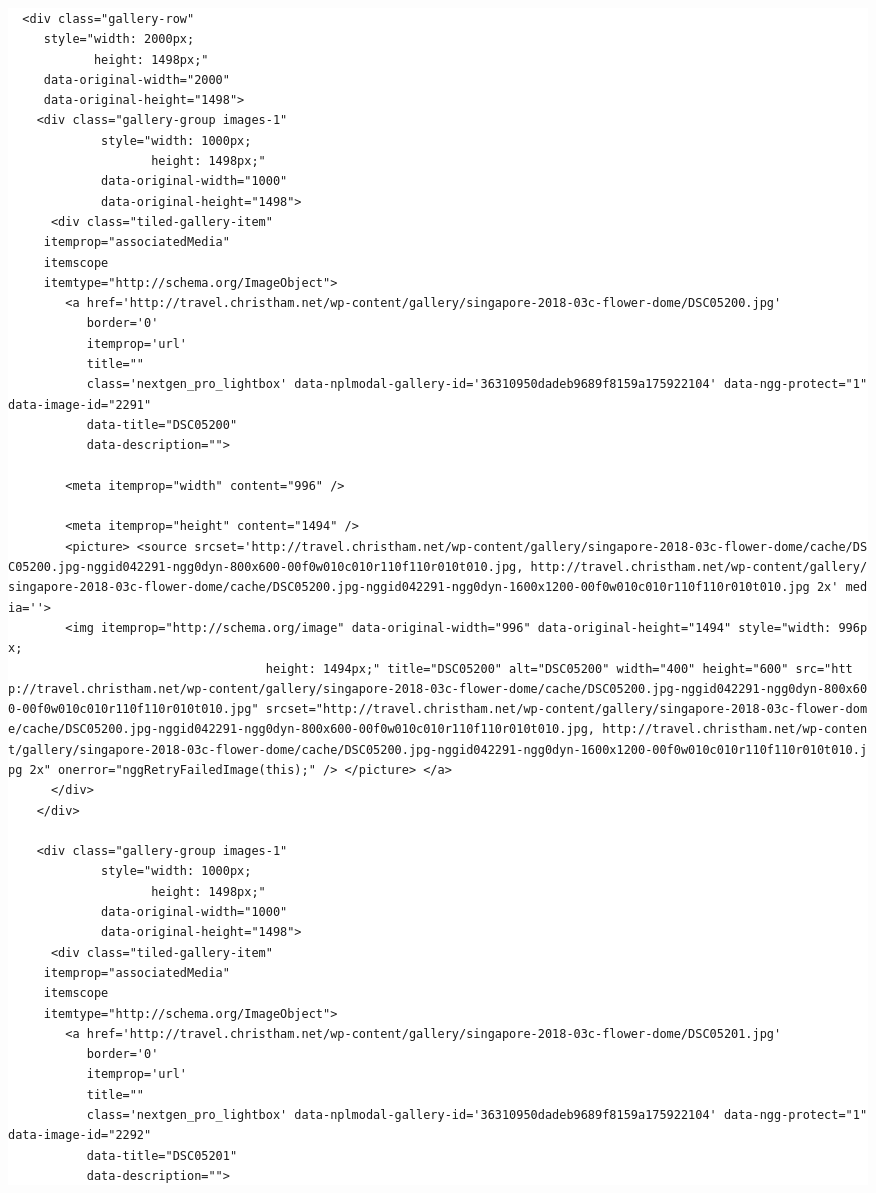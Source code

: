       <div class="gallery-row"
         style="width: 2000px;
                height: 1498px;"
         data-original-width="2000"
         data-original-height="1498">
        <div class="gallery-group images-1"
                 style="width: 1000px;
                        height: 1498px;"
                 data-original-width="1000"
                 data-original-height="1498">
          <div class="tiled-gallery-item"
         itemprop="associatedMedia"
         itemscope
         itemtype="http://schema.org/ImageObject">
            <a href='http://travel.christham.net/wp-content/gallery/singapore-2018-03c-flower-dome/DSC05200.jpg'
               border='0'
               itemprop='url'
               title=""
               class='nextgen_pro_lightbox' data-nplmodal-gallery-id='36310950dadeb9689f8159a175922104' data-ngg-protect="1"               data-image-id="2291"
               data-title="DSC05200"
               data-description=""> 
            
            <meta itemprop="width" content="996" />
            
            <meta itemprop="height" content="1494" />
            <picture> <source srcset='http://travel.christham.net/wp-content/gallery/singapore-2018-03c-flower-dome/cache/DSC05200.jpg-nggid042291-ngg0dyn-800x600-00f0w010c010r110f110r010t010.jpg, http://travel.christham.net/wp-content/gallery/singapore-2018-03c-flower-dome/cache/DSC05200.jpg-nggid042291-ngg0dyn-1600x1200-00f0w010c010r110f110r010t010.jpg 2x' media=''> 
            <img itemprop="http://schema.org/image" data-original-width="996" data-original-height="1494" style="width: 996px;
                                        height: 1494px;" title="DSC05200" alt="DSC05200" width="400" height="600" src="http://travel.christham.net/wp-content/gallery/singapore-2018-03c-flower-dome/cache/DSC05200.jpg-nggid042291-ngg0dyn-800x600-00f0w010c010r110f110r010t010.jpg" srcset="http://travel.christham.net/wp-content/gallery/singapore-2018-03c-flower-dome/cache/DSC05200.jpg-nggid042291-ngg0dyn-800x600-00f0w010c010r110f110r010t010.jpg, http://travel.christham.net/wp-content/gallery/singapore-2018-03c-flower-dome/cache/DSC05200.jpg-nggid042291-ngg0dyn-1600x1200-00f0w010c010r110f110r010t010.jpg 2x" onerror="nggRetryFailedImage(this);" /> </picture> </a>
          </div>
        </div>
        
        <div class="gallery-group images-1"
                 style="width: 1000px;
                        height: 1498px;"
                 data-original-width="1000"
                 data-original-height="1498">
          <div class="tiled-gallery-item"
         itemprop="associatedMedia"
         itemscope
         itemtype="http://schema.org/ImageObject">
            <a href='http://travel.christham.net/wp-content/gallery/singapore-2018-03c-flower-dome/DSC05201.jpg'
               border='0'
               itemprop='url'
               title=""
               class='nextgen_pro_lightbox' data-nplmodal-gallery-id='36310950dadeb9689f8159a175922104' data-ngg-protect="1"               data-image-id="2292"
               data-title="DSC05201"
               data-description=""> 
            